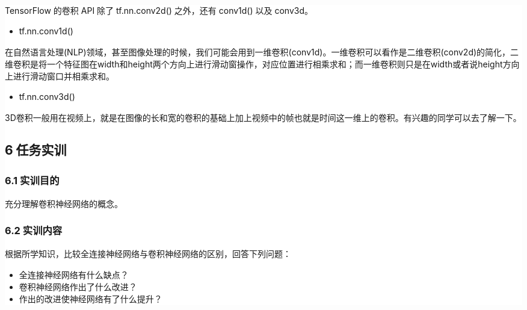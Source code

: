 TensorFlow 的卷积 API 除了 tf.nn.conv2d() 之外，还有 conv1d() 以及 conv3d。

- tf.nn.conv1d()

在自然语言处理(NLP)领域，甚至图像处理的时候，我们可能会用到一维卷积(conv1d)。一维卷积可以看作是二维卷积(conv2d)的简化，二维卷积是将一个特征图在width和height两个方向上进行滑动窗操作，对应位置进行相乘求和；而一维卷积则只是在width或者说height方向上进行滑动窗口并相乘求和。

- tf.nn.conv3d()

 3D卷积一般用在视频上，就是在图像的长和宽的卷积的基础上加上视频中的帧也就是时间这一维上的卷积。有兴趣的同学可以去了解一下。



## 6 任务实训

### 6.1 实训目的

充分理解卷积神经网络的概念。

### 6.2 实训内容

根据所学知识，比较全连接神经网络与卷积神经网络的区别，回答下列问题：

- 全连接神经网络有什么缺点？
- 卷积神经网络作出了什么改进？
- 作出的改进使神经网络有了什么提升？

